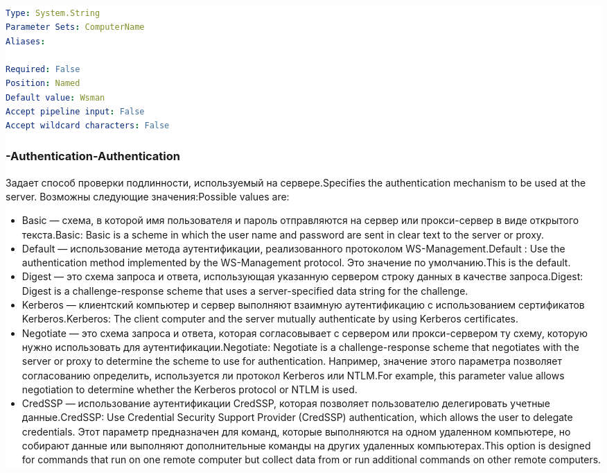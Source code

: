 ```yaml
Type: System.String
Parameter Sets: ComputerName
Aliases:

Required: False
Position: Named
Default value: Wsman
Accept pipeline input: False
Accept wildcard characters: False
```

### <span data-ttu-id="06826-147">-Authentication</span><span class="sxs-lookup"><span data-stu-id="06826-147">-Authentication</span></span>

<span data-ttu-id="06826-148">Задает способ проверки подлинности, используемый на сервере.</span><span class="sxs-lookup"><span data-stu-id="06826-148">Specifies the authentication mechanism to be used at the server.</span></span>
<span data-ttu-id="06826-149">Возможны следующие значения:</span><span class="sxs-lookup"><span data-stu-id="06826-149">Possible values are:</span></span>

- <span data-ttu-id="06826-150">Basic — схема, в которой имя пользователя и пароль отправляются на сервер или прокси-сервер в виде открытого текста.</span><span class="sxs-lookup"><span data-stu-id="06826-150">Basic: Basic is a scheme in which the user name and password are sent in clear text to the server or proxy.</span></span>
- <span data-ttu-id="06826-151">Default — использование метода аутентификации, реализованного протоколом WS-Management.</span><span class="sxs-lookup"><span data-stu-id="06826-151">Default : Use the authentication method implemented by the WS-Management protocol.</span></span> <span data-ttu-id="06826-152">Это значение по умолчанию.</span><span class="sxs-lookup"><span data-stu-id="06826-152">This is the default.</span></span>
- <span data-ttu-id="06826-153">Digest — это схема запроса и ответа, использующая указанную сервером строку данных в качестве запроса.</span><span class="sxs-lookup"><span data-stu-id="06826-153">Digest: Digest is a challenge-response scheme that uses a server-specified data string for the challenge.</span></span>
- <span data-ttu-id="06826-154">Kerberos — клиентский компьютер и сервер выполняют взаимную аутентификацию с использованием сертификатов Kerberos.</span><span class="sxs-lookup"><span data-stu-id="06826-154">Kerberos: The client computer and the server mutually authenticate by using Kerberos certificates.</span></span>
- <span data-ttu-id="06826-155">Negotiate — это схема запроса и ответа, которая согласовывает с сервером или прокси-сервером ту схему, которую нужно использовать для аутентификации.</span><span class="sxs-lookup"><span data-stu-id="06826-155">Negotiate: Negotiate is a challenge-response scheme that negotiates with the server or proxy to determine the scheme to use for authentication.</span></span> <span data-ttu-id="06826-156">Например, значение этого параметра позволяет согласованию определить, используется ли протокол Kerberos или NTLM.</span><span class="sxs-lookup"><span data-stu-id="06826-156">For example, this parameter value allows negotiation to determine whether the Kerberos protocol or NTLM is used.</span></span>
- <span data-ttu-id="06826-157">CredSSP — использование аутентификации CredSSP, которая позволяет пользователю делегировать учетные данные.</span><span class="sxs-lookup"><span data-stu-id="06826-157">CredSSP: Use Credential Security Support Provider (CredSSP) authentication, which allows the user to delegate credentials.</span></span> <span data-ttu-id="06826-158">Этот параметр предназначен для команд, которые выполняются на одном удаленном компьютере, но собирают данные или выполняют дополнительные команды на других удаленных компьютерах.</span><span class="sxs-lookup"><span data-stu-id="06826-158">This option is designed for commands that run on one remote computer but collect data from or run additional commands on other remote computers.</span></span>
